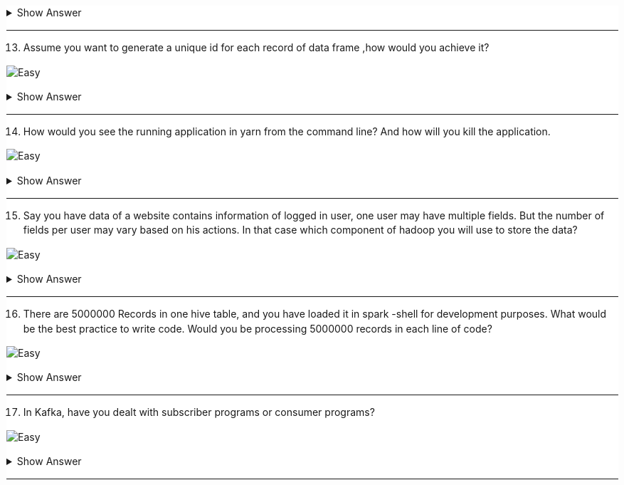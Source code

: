 <details><summary> Show Answer </summary></details>
</blockquote>

---

13. Assume you want to generate a unique id for each record of data frame ,how would you achieve it?

![Easy](https://github.com/revaturelabs/interviewquestions/blob/dev/ComplexityTags/simple%20(2).svg)

<details><summary> Show Answer </summary></details>
</blockquote>

---


14. How would you see the running application in yarn from the command line? And how will you kill the application.

![Easy](https://github.com/revaturelabs/interviewquestions/blob/dev/ComplexityTags/simple%20(2).svg)

<details><summary> Show Answer </summary></details>
</blockquote>

---

15. Say you have data of a website contains information of logged in user, one user may have multiple fields. But the number of fields per user may vary based on his actions. In that case which component of hadoop you will use to store the data?

![Easy](https://github.com/revaturelabs/interviewquestions/blob/dev/ComplexityTags/simple%20(2).svg)

<details><summary> Show Answer </summary></details>
</blockquote>

---



16. There are 5000000 Records in one hive table, and you have loaded it in spark -shell for development purposes. What would be the best practice to write code. Would you be processing 5000000 records in each line of code?

![Easy](https://github.com/revaturelabs/interviewquestions/blob/dev/ComplexityTags/simple%20(2).svg)

<details><summary> Show Answer </summary></details>
</blockquote>

---

17. In Kafka, have you dealt with subscriber programs or consumer programs?

![Easy](https://github.com/revaturelabs/interviewquestions/blob/dev/ComplexityTags/simple%20(2).svg)

<details><summary> Show Answer </summary></details>
</blockquote>

---
